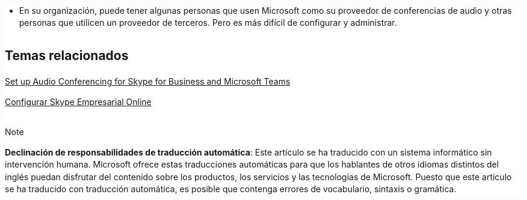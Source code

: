   
- En su organización, puede tener algunas personas que usen Microsoft como su proveedor de conferencias de audio y otras personas que utilicen un proveedor de terceros. Pero es más difícil de configurar y administrar.
    
  

## Temas relacionados

 [Set up Audio Conferencing for Skype for Business and Microsoft Teams](set-up-audio-conferencing-for-skype-for-business-and-microsoft-teams.md)
  
    
    
 [Configurar Skype Empresarial Online](set-up-skype-for-business-online.md)
  
    
    

## 
<a name="MT_Footer"> </a>


> [!NOTE]
> **Declinación de responsabilidades de traducción automática**: Este artículo se ha traducido con un sistema informático sin intervención humana. Microsoft ofrece estas traducciones automáticas para que los hablantes de otros idiomas distintos del inglés puedan disfrutar del contenido sobre los productos, los servicios y las tecnologías de Microsoft. Puesto que este artículo se ha traducido con traducción automática, es posible que contenga errores de vocabulario, sintaxis o gramática. 
  
    
    


